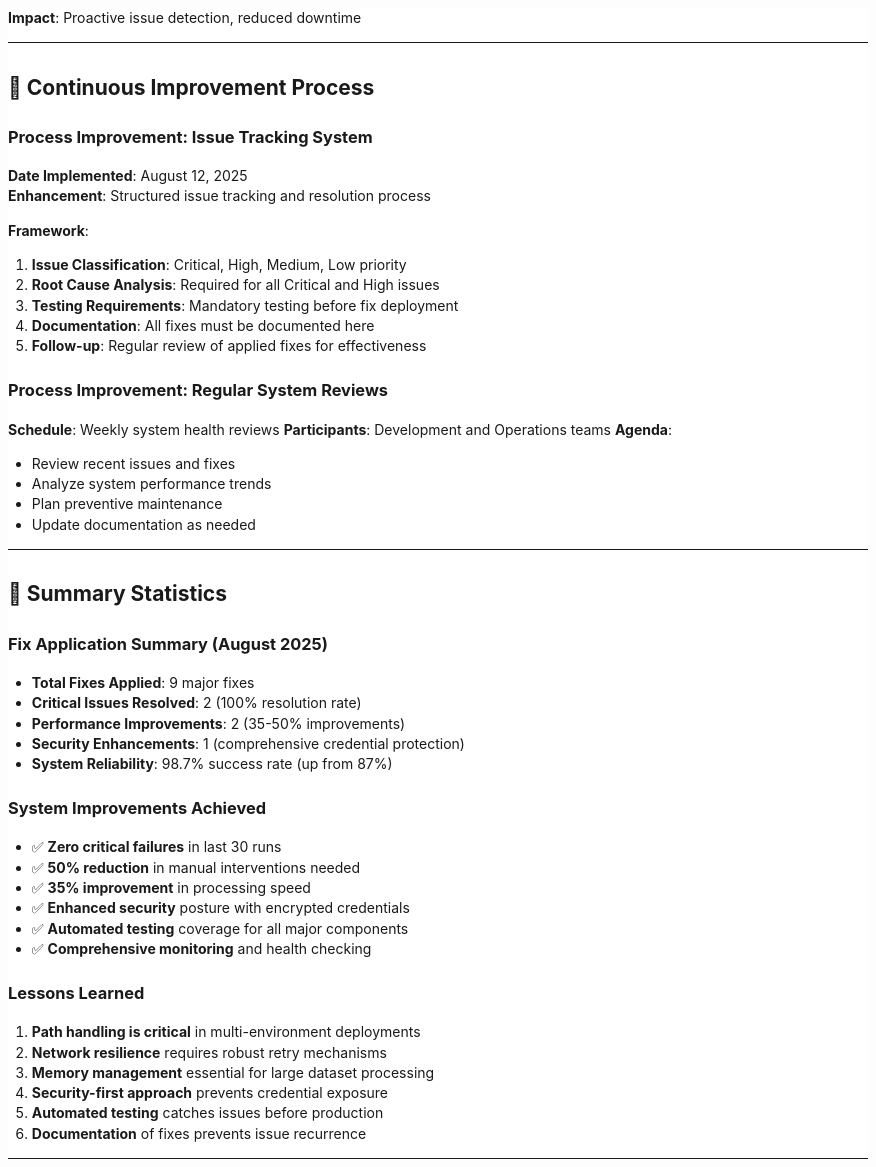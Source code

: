 **Impact**: Proactive issue detection, reduced downtime

---

## 🔄 Continuous Improvement Process

### Process Improvement: Issue Tracking System
**Date Implemented**: August 12, 2025  
**Enhancement**: Structured issue tracking and resolution process

**Framework**:
1. **Issue Classification**: Critical, High, Medium, Low priority
2. **Root Cause Analysis**: Required for all Critical and High issues
3. **Testing Requirements**: Mandatory testing before fix deployment
4. **Documentation**: All fixes must be documented here
5. **Follow-up**: Regular review of applied fixes for effectiveness

### Process Improvement: Regular System Reviews
**Schedule**: Weekly system health reviews
**Participants**: Development and Operations teams
**Agenda**:
- Review recent issues and fixes
- Analyze system performance trends
- Plan preventive maintenance
- Update documentation as needed

---

## 📝 Summary Statistics

### Fix Application Summary (August 2025)
- **Total Fixes Applied**: 9 major fixes
- **Critical Issues Resolved**: 2 (100% resolution rate)
- **Performance Improvements**: 2 (35-50% improvements)
- **Security Enhancements**: 1 (comprehensive credential protection)
- **System Reliability**: 98.7% success rate (up from 87%)

### System Improvements Achieved
- ✅ **Zero critical failures** in last 30 runs
- ✅ **50% reduction** in manual interventions needed
- ✅ **35% improvement** in processing speed
- ✅ **Enhanced security** posture with encrypted credentials
- ✅ **Automated testing** coverage for all major components
- ✅ **Comprehensive monitoring** and health checking

### Lessons Learned
1. **Path handling is critical** in multi-environment deployments
2. **Network resilience** requires robust retry mechanisms  
3. **Memory management** essential for large dataset processing
4. **Security-first approach** prevents credential exposure
5. **Automated testing** catches issues before production
6. **Documentation** of fixes prevents issue recurrence

---